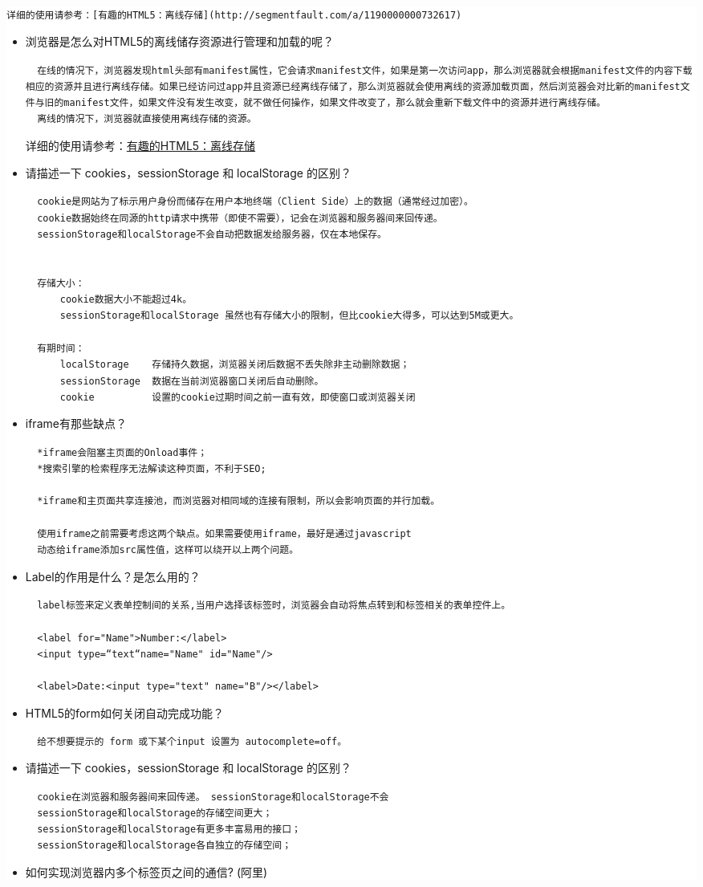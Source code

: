 
	详细的使用请参考：[有趣的HTML5：离线存储](http://segmentfault.com/a/1190000000732617)



- 浏览器是怎么对HTML5的离线储存资源进行管理和加载的呢？

		在线的情况下，浏览器发现html头部有manifest属性，它会请求manifest文件，如果是第一次访问app，那么浏览器就会根据manifest文件的内容下载相应的资源并且进行离线存储。如果已经访问过app并且资源已经离线存储了，那么浏览器就会使用离线的资源加载页面，然后浏览器会对比新的manifest文件与旧的manifest文件，如果文件没有发生改变，就不做任何操作，如果文件改变了，那么就会重新下载文件中的资源并进行离线存储。
		离线的情况下，浏览器就直接使用离线存储的资源。
	详细的使用请参考：[有趣的HTML5：离线存储](http://segmentfault.com/a/1190000000732617)

- 请描述一下 cookies，sessionStorage 和 localStorage 的区别？

		cookie是网站为了标示用户身份而储存在用户本地终端（Client Side）上的数据（通常经过加密）。
		cookie数据始终在同源的http请求中携带（即使不需要），记会在浏览器和服务器间来回传递。
		sessionStorage和localStorage不会自动把数据发给服务器，仅在本地保存。


		存储大小：
			cookie数据大小不能超过4k。
			sessionStorage和localStorage 虽然也有存储大小的限制，但比cookie大得多，可以达到5M或更大。

		有期时间：
	    	localStorage    存储持久数据，浏览器关闭后数据不丢失除非主动删除数据；
        	sessionStorage  数据在当前浏览器窗口关闭后自动删除。
			cookie          设置的cookie过期时间之前一直有效，即使窗口或浏览器关闭

- iframe有那些缺点？

		*iframe会阻塞主页面的Onload事件；
		*搜索引擎的检索程序无法解读这种页面，不利于SEO;

		*iframe和主页面共享连接池，而浏览器对相同域的连接有限制，所以会影响页面的并行加载。

        使用iframe之前需要考虑这两个缺点。如果需要使用iframe，最好是通过javascript
        动态给iframe添加src属性值，这样可以绕开以上两个问题。

- Label的作用是什么？是怎么用的？

		label标签来定义表单控制间的关系,当用户选择该标签时，浏览器会自动将焦点转到和标签相关的表单控件上。

		<label for="Name">Number:</label> 
		<input type=“text“name="Name" id="Name"/> 

		<label>Date:<input type="text" name="B"/></label>
 
- HTML5的form如何关闭自动完成功能？

		给不想要提示的 form 或下某个input 设置为 autocomplete=off。


- 请描述一下 cookies，sessionStorage 和 localStorage 的区别？

 		cookie在浏览器和服务器间来回传递。 sessionStorage和localStorage不会
		sessionStorage和localStorage的存储空间更大；
		sessionStorage和localStorage有更多丰富易用的接口；
		sessionStorage和localStorage各自独立的存储空间；

- 如何实现浏览器内多个标签页之间的通信? (阿里)
